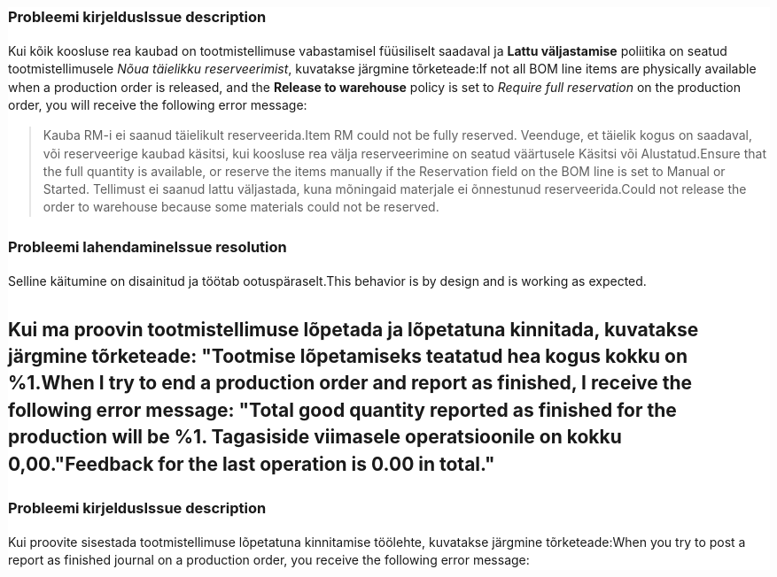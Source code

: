 ### <a name="issue-description"></a><span data-ttu-id="3270b-170">Probleemi kirjeldus</span><span class="sxs-lookup"><span data-stu-id="3270b-170">Issue description</span></span>

<span data-ttu-id="3270b-171">Kui kõik koosluse rea kaubad on tootmistellimuse vabastamisel füüsiliselt saadaval ja **Lattu väljastamise** poliitika on seatud tootmistellimusele *Nõua täielikku reserveerimist*, kuvatakse järgmine tõrketeade:</span><span class="sxs-lookup"><span data-stu-id="3270b-171">If not all BOM line items are physically available when a production order is released, and the **Release to warehouse** policy is set to *Require full reservation* on the production order, you will receive the following error message:</span></span>

> <span data-ttu-id="3270b-172">Kauba RM-i ei saanud täielikult reserveerida.</span><span class="sxs-lookup"><span data-stu-id="3270b-172">Item RM could not be fully reserved.</span></span> <span data-ttu-id="3270b-173">Veenduge, et täielik kogus on saadaval, või reserveerige kaubad käsitsi, kui koosluse rea välja reserveerimine on seatud väärtusele Käsitsi või Alustatud.</span><span class="sxs-lookup"><span data-stu-id="3270b-173">Ensure that the full quantity is available, or reserve the items manually if the Reservation field on the BOM line is set to Manual or Started.</span></span> <span data-ttu-id="3270b-174">Tellimust ei saanud lattu väljastada, kuna mõningaid materjale ei õnnestunud reserveerida.</span><span class="sxs-lookup"><span data-stu-id="3270b-174">Could not release the order to warehouse because some materials could not be reserved.</span></span>

### <a name="issue-resolution"></a><span data-ttu-id="3270b-175">Probleemi lahendamine</span><span class="sxs-lookup"><span data-stu-id="3270b-175">Issue resolution</span></span>

<span data-ttu-id="3270b-176">Selline käitumine on disainitud ja töötab ootuspäraselt.</span><span class="sxs-lookup"><span data-stu-id="3270b-176">This behavior is by design and is working as expected.</span></span>

## <a name="when-i-try-to-end-a-production-order-and-report-as-finished-i-receive-the-following-error-message-total-good-quantity-reported-as-finished-for-the-production-will-be-1-feedback-for-the-last-operation-is-000-in-total"></a><span data-ttu-id="3270b-177">Kui ma proovin tootmistellimuse lõpetada ja lõpetatuna kinnitada, kuvatakse järgmine tõrketeade: "Tootmise lõpetamiseks teatatud hea kogus kokku on %1.</span><span class="sxs-lookup"><span data-stu-id="3270b-177">When I try to end a production order and report as finished, I receive the following error message: "Total good quantity reported as finished for the production will be %1.</span></span> <span data-ttu-id="3270b-178">Tagasiside viimasele operatsioonile on kokku 0,00."</span><span class="sxs-lookup"><span data-stu-id="3270b-178">Feedback for the last operation is 0.00 in total."</span></span>

### <a name="issue-description"></a><span data-ttu-id="3270b-179">Probleemi kirjeldus</span><span class="sxs-lookup"><span data-stu-id="3270b-179">Issue description</span></span>

<span data-ttu-id="3270b-180">Kui proovite sisestada tootmistellimuse lõpetatuna kinnitamise töölehte, kuvatakse järgmine tõrketeade:</span><span class="sxs-lookup"><span data-stu-id="3270b-180">When you try to post a report as finished journal on a production order, you receive the following error message:</span></span>
